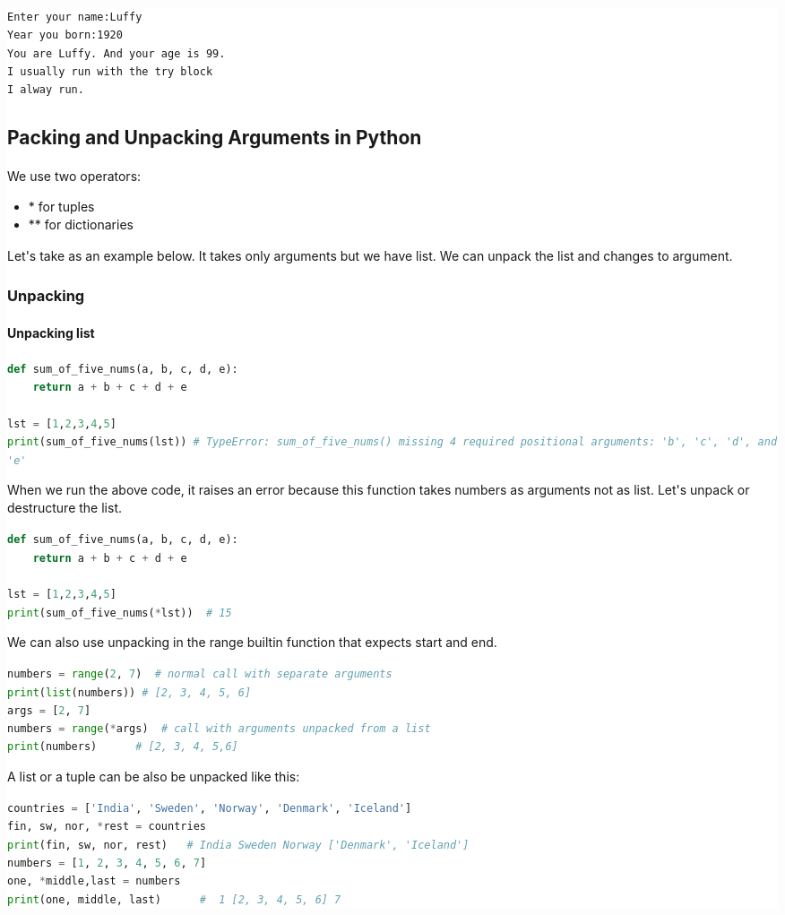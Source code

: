 ```sh
Enter your name:Luffy
Year you born:1920
You are Luffy. And your age is 99.
I usually run with the try block
I alway run.
```

## Packing and Unpacking Arguments in Python

We use two operators:

- \* for tuples
- \*\* for dictionaries

Let's take as an example below. It takes only arguments but we have list. We can unpack the list and changes to argument.

### Unpacking

#### Unpacking list

```py
def sum_of_five_nums(a, b, c, d, e):
    return a + b + c + d + e

lst = [1,2,3,4,5]
print(sum_of_five_nums(lst)) # TypeError: sum_of_five_nums() missing 4 required positional arguments: 'b', 'c', 'd', and 'e'
```

When we run the above code, it raises an error because this function takes numbers as arguments not as list. Let's unpack or destructure the list.

```py
def sum_of_five_nums(a, b, c, d, e):
    return a + b + c + d + e

lst = [1,2,3,4,5]
print(sum_of_five_nums(*lst))  # 15
```

We can also use unpacking in the range builtin function that expects start and end.

```py
numbers = range(2, 7)  # normal call with separate arguments
print(list(numbers)) # [2, 3, 4, 5, 6]
args = [2, 7]
numbers = range(*args)  # call with arguments unpacked from a list
print(numbers)      # [2, 3, 4, 5,6]

```

A list or a tuple can be also be unpacked like this:

```py
countries = ['India', 'Sweden', 'Norway', 'Denmark', 'Iceland']
fin, sw, nor, *rest = countries
print(fin, sw, nor, rest)   # India Sweden Norway ['Denmark', 'Iceland']
numbers = [1, 2, 3, 4, 5, 6, 7]
one, *middle,last = numbers
print(one, middle, last)      #  1 [2, 3, 4, 5, 6] 7
```
